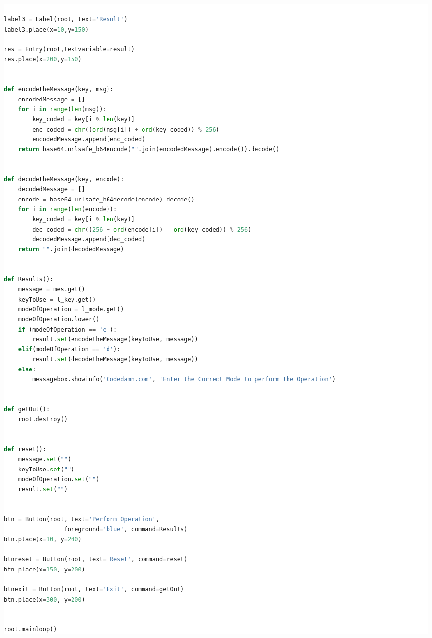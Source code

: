 ```py

label3 = Label(root, text='Result')
label3.place(x=10,y=150)

res = Entry(root,textvariable=result)
res.place(x=200,y=150)


def encodetheMessage(key, msg):
    encodedMessage = []
    for i in range(len(msg)):
        key_coded = key[i % len(key)]
        enc_coded = chr((ord(msg[i]) + ord(key_coded)) % 256)
        encodedMessage.append(enc_coded)
    return base64.urlsafe_b64encode("".join(encodedMessage).encode()).decode()


def decodetheMessage(key, encode):
    decodedMessage = []
    encode = base64.urlsafe_b64decode(encode).decode()
    for i in range(len(encode)):
        key_coded = key[i % len(key)]
        dec_coded = chr((256 + ord(encode[i]) - ord(key_coded)) % 256)
        decodedMessage.append(dec_coded)
    return "".join(decodedMessage)


def Results():
    message = mes.get()
    keyToUse = l_key.get()
    modeOfOperation = l_mode.get()
    modeOfOperation.lower()
    if (modeOfOperation == 'e'):
        result.set(encodetheMessage(keyToUse, message))
    elif(modeOfOperation == 'd'):
        result.set(decodetheMessage(keyToUse, message))
    else:
        messagebox.showinfo('Codedamn.com', 'Enter the Correct Mode to perform the Operation')


def getOut():
    root.destroy()


def reset():
    message.set("")
    keyToUse.set("")
    modeOfOperation.set("")
    result.set("")


btn = Button(root, text='Perform Operation',
                 foreground='blue', command=Results)
btn.place(x=10, y=200)

btnreset = Button(root, text='Reset', command=reset)
btn.place(x=150, y=200)

btnexit = Button(root, text='Exit', command=getOut)
btn.place(x=300, y=200)


root.mainloop()
```